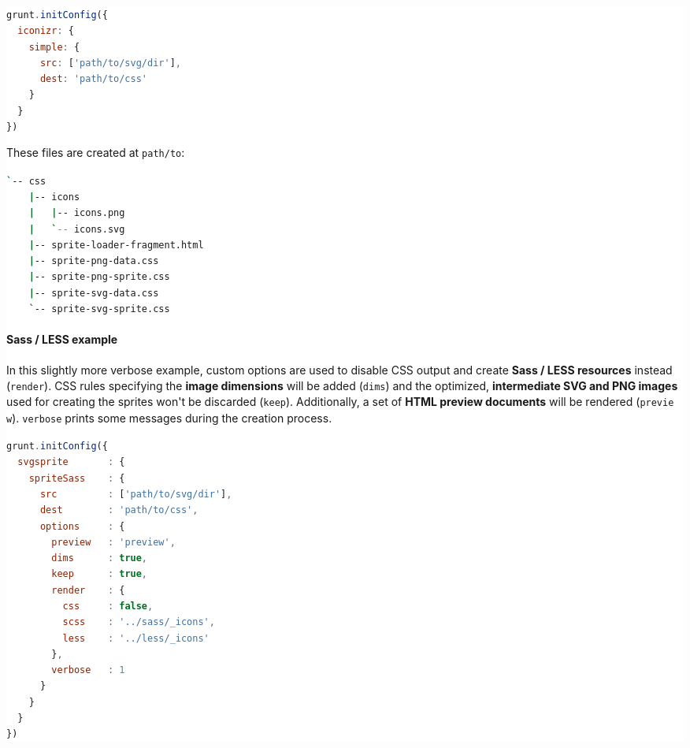 ```javascript
grunt.initConfig({
  iconizr: {
    simple: {
      src: ['path/to/svg/dir'],
      dest: 'path/to/css'
    }
  }
})
```

These files are created at `path/to`:

```bash
`-- css
    |-- icons
    |   |-- icons.png
    |   `-- icons.svg
    |-- sprite-loader-fragment.html
    |-- sprite-png-data.css
    |-- sprite-png-sprite.css
    |-- sprite-svg-data.css
    `-- sprite-svg-sprite.css
```

#### Sass / LESS example
In this slightly more verbose example, custom options are used to disable CSS output and create **Sass / LESS resources** instead (`render`). CSS rules specifying the **image dimensions** will be added (`dims`) and the optimized, **intermediate SVG and PNG images** used for creating the sprites won't be discarded (`keep`). Additionally, a set of **HTML preview documents** will be rendered (`preview`). `verbose` prints some messages during the creation process.

```javascript
grunt.initConfig({
  svgsprite       : {
    spriteSass    : {
      src         : ['path/to/svg/dir'],
      dest        : 'path/to/css',
      options     : {
        preview   : 'preview',
        dims      : true,
        keep      : true,
        render    : {
          css     : false,
          scss    : '../sass/_icons',
          less    : '../less/_icons'
        },
        verbose   : 1
      }
    }
  }
})
```

